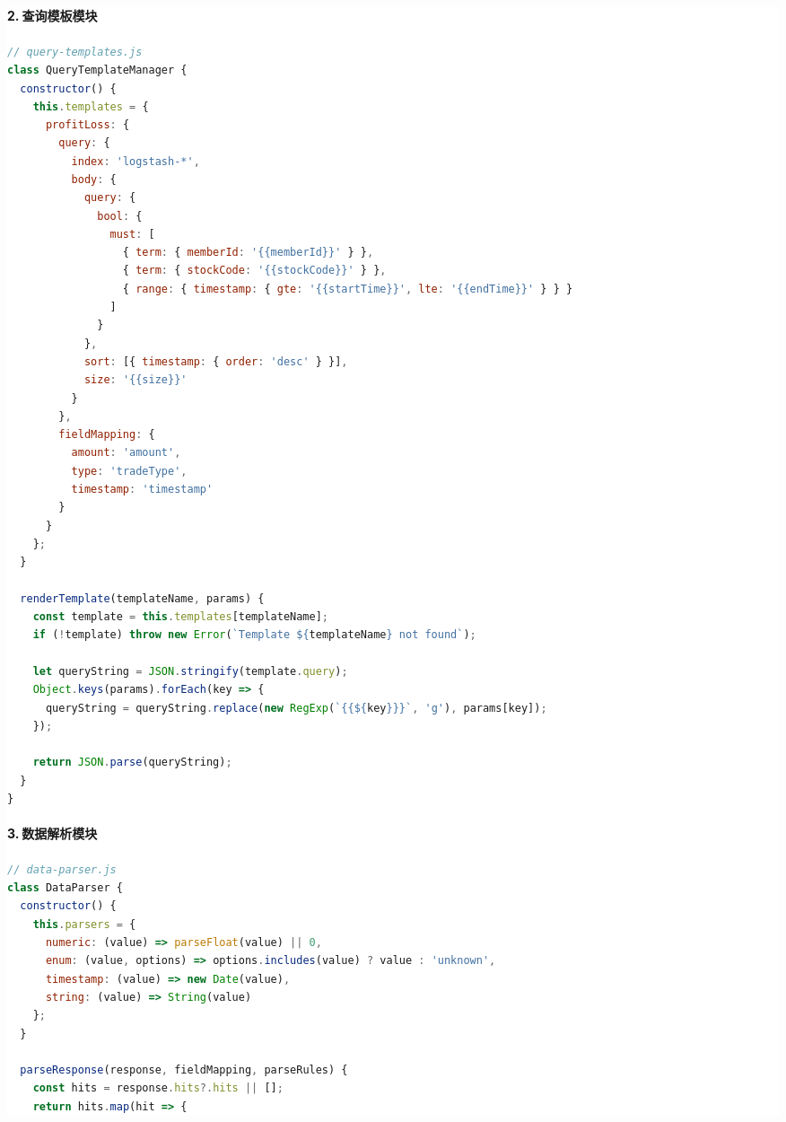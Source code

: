 ```javascript
```

#### 2. 查询模板模块
```javascript
// query-templates.js
class QueryTemplateManager {
  constructor() {
    this.templates = {
      profitLoss: {
        query: {
          index: 'logstash-*',
          body: {
            query: {
              bool: {
                must: [
                  { term: { memberId: '{{memberId}}' } },
                  { term: { stockCode: '{{stockCode}}' } },
                  { range: { timestamp: { gte: '{{startTime}}', lte: '{{endTime}}' } } }
                ]
              }
            },
            sort: [{ timestamp: { order: 'desc' } }],
            size: '{{size}}'
          }
        },
        fieldMapping: {
          amount: 'amount',
          type: 'tradeType',
          timestamp: 'timestamp'
        }
      }
    };
  }

  renderTemplate(templateName, params) {
    const template = this.templates[templateName];
    if (!template) throw new Error(`Template ${templateName} not found`);
    
    let queryString = JSON.stringify(template.query);
    Object.keys(params).forEach(key => {
      queryString = queryString.replace(new RegExp(`{{${key}}}`, 'g'), params[key]);
    });
    
    return JSON.parse(queryString);
  }
}
```

#### 3. 数据解析模块
```javascript
// data-parser.js
class DataParser {
  constructor() {
    this.parsers = {
      numeric: (value) => parseFloat(value) || 0,
      enum: (value, options) => options.includes(value) ? value : 'unknown',
      timestamp: (value) => new Date(value),
      string: (value) => String(value)
    };
  }

  parseResponse(response, fieldMapping, parseRules) {
    const hits = response.hits?.hits || [];
    return hits.map(hit => {
```